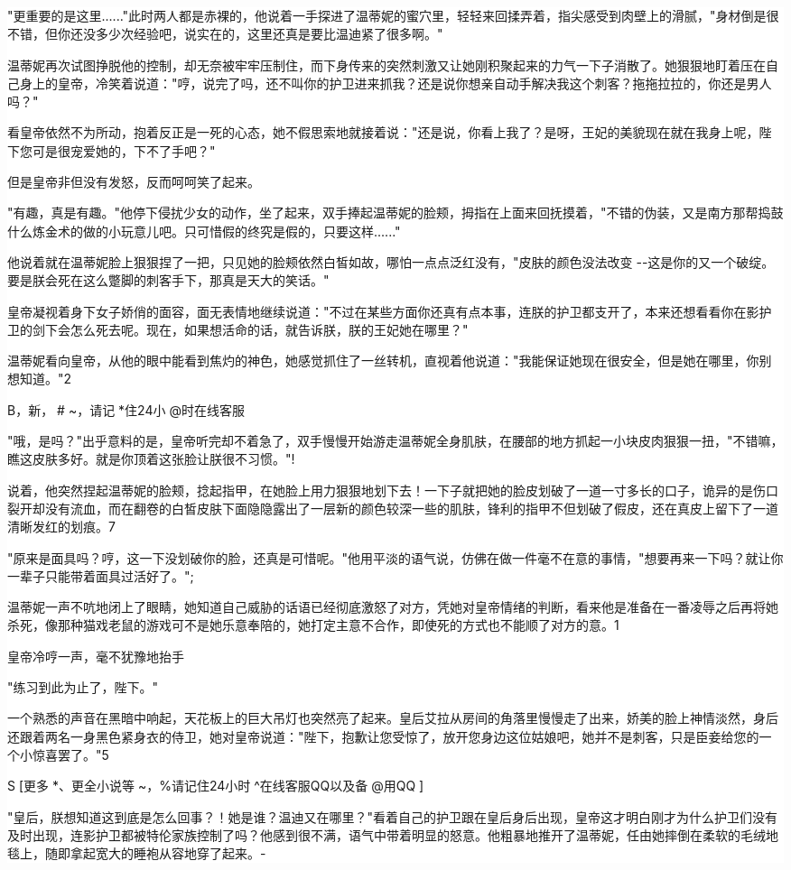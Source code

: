 "更重要的是这里......"此时两人都是赤裸的，他说着一手探进了温蒂妮的蜜穴里，轻轻来回揉弄着，指尖感受到肉壁上的滑腻，"身材倒是很不错，但你还没多少次经验吧，说实在的，这里还真是要比温迪紧了很多啊。"



温蒂妮再次试图挣脱他的控制，却无奈被牢牢压制住，而下身传来的突然刺激又让她刚积聚起来的力气一下子消散了。她狠狠地盯着压在自己身上的皇帝，冷笑着说道："哼，说完了吗，还不叫你的护卫进来抓我？还是说你想亲自动手解决我这个刺客？拖拖拉拉的，你还是男人吗？"



看皇帝依然不为所动，抱着反正是一死的心态，她不假思索地就接着说："还是说，你看上我了？是呀，王妃的美貌现在就在我身上呢，陛下您可是很宠爱她的，下不了手吧？"



但是皇帝非但没有发怒，反而呵呵笑了起来。



"有趣，真是有趣。"他停下侵扰少女的动作，坐了起来，双手捧起温蒂妮的脸颊，拇指在上面来回抚摸着，"不错的伪装，又是南方那帮捣鼓什么炼金术的做的小玩意儿吧。只可惜假的终究是假的，只要这样......"



他说着就在温蒂妮脸上狠狠捏了一把，只见她的脸颊依然白皙如故，哪怕一点点泛红没有，"皮肤的颜色没法改变 --这是你的又一个破绽。要是朕会死在这么蹩脚的刺客手下，那真是天大的笑话。"



皇帝凝视着身下女子娇俏的面容，面无表情地继续说道："不过在某些方面你还真有点本事，连朕的护卫都支开了，本来还想看看你在影护卫的剑下会怎么死去呢。现在，如果想活命的话，就告诉朕，朕的王妃她在哪里？"



温蒂妮看向皇帝，从他的眼中能看到焦灼的神色，她感觉抓住了一丝转机，直视着他说道："我能保证她现在很安全，但是她在哪里，你别想知道。"2

B，新， # ~，请记 *住24小 @时在线客服



"哦，是吗？"出乎意料的是，皇帝听完却不着急了，双手慢慢开始游走温蒂妮全身肌肤，在腰部的地方抓起一小块皮肉狠狠一扭，"不错嘛，瞧这皮肤多好。就是你顶着这张脸让朕很不习惯。"!



说着，他突然捏起温蒂妮的脸颊，捻起指甲，在她脸上用力狠狠地划下去！一下子就把她的脸皮划破了一道一寸多长的口子，诡异的是伤口裂开却没有流血，而在翻卷的白皙皮肤下面隐隐露出了一层新的颜色较深一些的肌肤，锋利的指甲不但划破了假皮，还在真皮上留下了一道清晰发红的划痕。7



"原来是面具吗？哼，这一下没划破你的脸，还真是可惜呢。"他用平淡的语气说，仿佛在做一件毫不在意的事情，"想要再来一下吗？就让你一辈子只能带着面具过活好了。";



温蒂妮一声不吭地闭上了眼睛，她知道自己威胁的话语已经彻底激怒了对方，凭她对皇帝情绪的判断，看来他是准备在一番凌辱之后再将她杀死，像那种猫戏老鼠的游戏可不是她乐意奉陪的，她打定主意不合作，即使死的方式也不能顺了对方的意。1



皇帝冷哼一声，毫不犹豫地抬手



"练习到此为止了，陛下。"



一个熟悉的声音在黑暗中响起，天花板上的巨大吊灯也突然亮了起来。皇后艾拉从房间的角落里慢慢走了出来，娇美的脸上神情淡然，身后还跟着两名一身黑色紧身衣的侍卫，她对皇帝说道："陛下，抱歉让您受惊了，放开您身边这位姑娘吧，她并不是刺客，只是臣妾给您的一个小惊喜罢了。"5

S [更多 *、更全小说等 ~，%请记住24小时 ^在线客服QQ以及备 @用QQ ]



"皇后，朕想知道这到底是怎么回事？！她是谁？温迪又在哪里？"看着自己的护卫跟在皇后身后出现，皇帝这才明白刚才为什么护卫们没有及时出现，连影护卫都被特伦家族控制了吗？他感到很不满，语气中带着明显的怒意。他粗暴地推开了温蒂妮，任由她摔倒在柔软的毛绒地毯上，随即拿起宽大的睡袍从容地穿了起来。-

